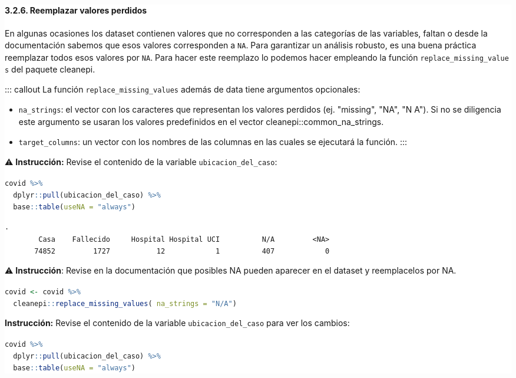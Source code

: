 </center>

#### **3.2.6. Reemplazar valores perdidos**

En algunas ocasiones los dataset contienen valores que no corresponden a
las categorías de las variables, faltan o desde la documentación sabemos
que esos valores corresponden a `NA`. Para garantizar un análisis
robusto, es una buena práctica reemplazar todos esos valores por `NA`.
Para hacer este reemplazo lo podemos hacer empleando la función
`replace_missing_values` del paquete cleanepi.

::: callout
La función `replace_missing_values` además de data tiene argumentos
opcionales:

-   `na_strings`: el vector con los caracteres que representan los
    valores perdidos (ej. "missing", "NA", "N A"). Si no se diligencia
    este argumento se usaran los valores predefinidos en el vector
    cleanepi::common_na_strings.

-   `target_columns`: un vector con los nombres de las columnas en las
    cuales se ejecutará la función.
:::

⚠️ **Instrucción:** Revise el contenido de la variable
`ubicacion_del_caso`:


``` r
covid %>% 
  dplyr::pull(ubicacion_del_caso) %>% 
  base::table(useNA = "always")
```

``` output
.
        Casa    Fallecido     Hospital Hospital UCI          N/A         <NA> 
       74852         1727           12            1          407            0 
```

⚠️ **Instrucción**: Revise en la documentación que posibles NA pueden
aparecer en el dataset y reemplacelos por NA.


``` r
covid <- covid %>%
  cleanepi::replace_missing_values( na_strings = "N/A")
```

**Instrucción:** Revise el contenido de la variable `ubicacion_del_caso`
para ver los cambios:


``` r
covid %>%
  dplyr::pull(ubicacion_del_caso) %>%
  base::table(useNA = "always")
```
